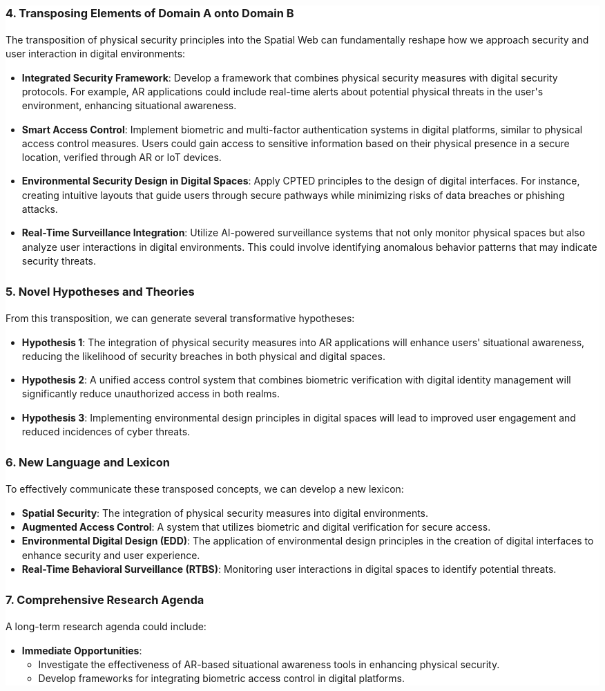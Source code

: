 ### 4. Transposing Elements of Domain A onto Domain B

The transposition of physical security principles into the Spatial Web can fundamentally reshape how we approach security and user interaction in digital environments:

- **Integrated Security Framework**: Develop a framework that combines physical security measures with digital security protocols. For example, AR applications could include real-time alerts about potential physical threats in the user's environment, enhancing situational awareness.
  
- **Smart Access Control**: Implement biometric and multi-factor authentication systems in digital platforms, similar to physical access control measures. Users could gain access to sensitive information based on their physical presence in a secure location, verified through AR or IoT devices.

- **Environmental Security Design in Digital Spaces**: Apply CPTED principles to the design of digital interfaces. For instance, creating intuitive layouts that guide users through secure pathways while minimizing risks of data breaches or phishing attacks.

- **Real-Time Surveillance Integration**: Utilize AI-powered surveillance systems that not only monitor physical spaces but also analyze user interactions in digital environments. This could involve identifying anomalous behavior patterns that may indicate security threats.

### 5. Novel Hypotheses and Theories

From this transposition, we can generate several transformative hypotheses:

- **Hypothesis 1**: The integration of physical security measures into AR applications will enhance users' situational awareness, reducing the likelihood of security breaches in both physical and digital spaces.
  
- **Hypothesis 2**: A unified access control system that combines biometric verification with digital identity management will significantly reduce unauthorized access in both realms.

- **Hypothesis 3**: Implementing environmental design principles in digital spaces will lead to improved user engagement and reduced incidences of cyber threats.

### 6. New Language and Lexicon

To effectively communicate these transposed concepts, we can develop a new lexicon:

- **Spatial Security**: The integration of physical security measures into digital environments.
- **Augmented Access Control**: A system that utilizes biometric and digital verification for secure access.
- **Environmental Digital Design (EDD)**: The application of environmental design principles in the creation of digital interfaces to enhance security and user experience.
- **Real-Time Behavioral Surveillance (RTBS)**: Monitoring user interactions in digital spaces to identify potential threats.

### 7. Comprehensive Research Agenda

A long-term research agenda could include:

- **Immediate Opportunities**:
  - Investigate the effectiveness of AR-based situational awareness tools in enhancing physical security.
  - Develop frameworks for integrating biometric access control in digital platforms.
